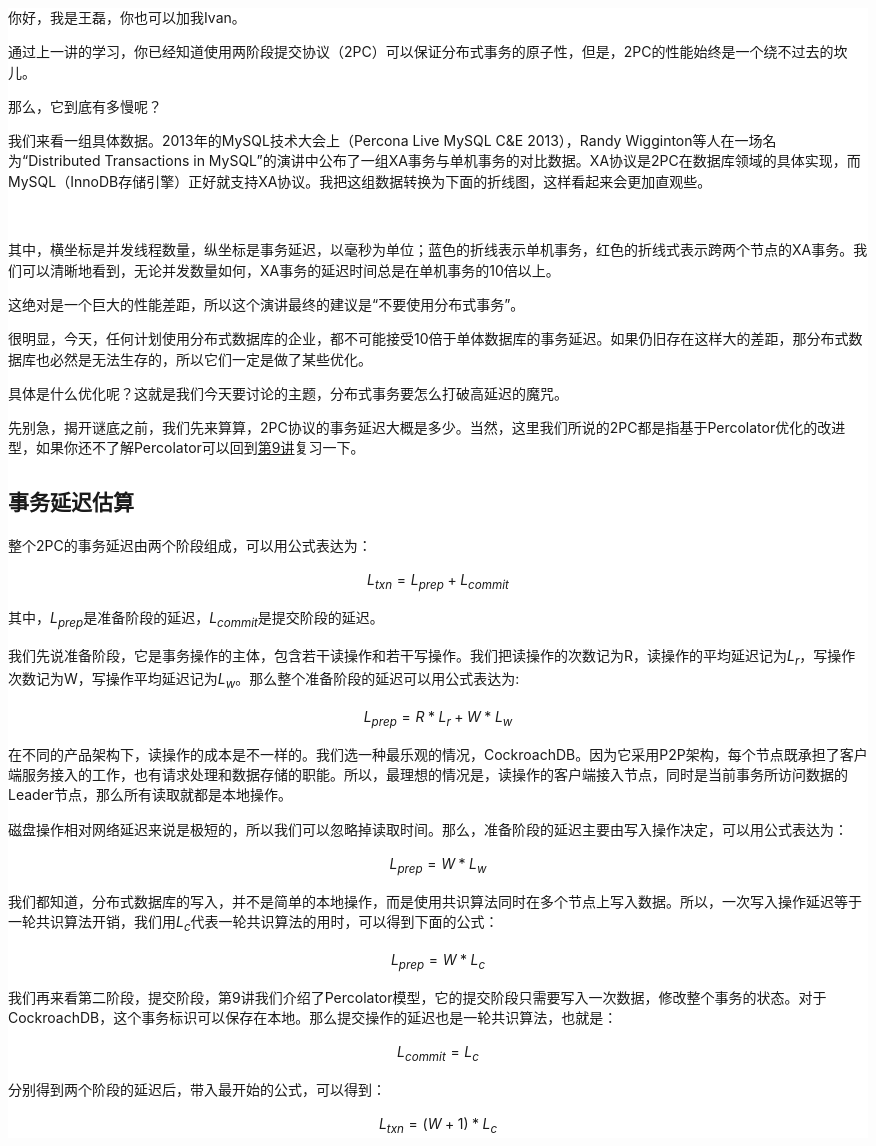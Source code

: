 <audio id="audio" title="10 | 原子性：如何打破事务高延迟的魔咒？" controls="" preload="none"><source id="mp3" src="https://static001.geekbang.org/resource/audio/b7/a2/b77b89fb143f690efd142cb20eda0da2.mp3"></audio>

你好，我是王磊，你也可以加我Ivan。

通过上一讲的学习，你已经知道使用两阶段提交协议（2PC）可以保证分布式事务的原子性，但是，2PC的性能始终是一个绕不过去的坎儿。

那么，它到底有多慢呢？

我们来看一组具体数据。2013年的MySQL技术大会上（Percona Live MySQL C&amp;E 2013），Randy Wigginton等人在一场名为“Distributed Transactions in MySQL”的演讲中公布了一组XA事务与单机事务的对比数据。XA协议是2PC在数据库领域的具体实现，而MySQL（InnoDB存储引擎）正好就支持XA协议。我把这组数据转换为下面的折线图，这样看起来会更加直观些。

<img src="https://static001.geekbang.org/resource/image/72/ya/7227f5f6b32f6d9bb4cafefa96ac8yya.jpg" alt="">

其中，横坐标是并发线程数量，纵坐标是事务延迟，以毫秒为单位；蓝色的折线表示单机事务，红色的折线式表示跨两个节点的XA事务。我们可以清晰地看到，无论并发数量如何，XA事务的延迟时间总是在单机事务的10倍以上。

这绝对是一个巨大的性能差距，所以这个演讲最终的建议是“不要使用分布式事务”。

很明显，今天，任何计划使用分布式数据库的企业，都不可能接受10倍于单体数据库的事务延迟。如果仍旧存在这样大的差距，那分布式数据库也必然是无法生存的，所以它们一定是做了某些优化。

具体是什么优化呢？这就是我们今天要讨论的主题，分布式事务要怎么打破高延迟的魔咒。

先别急，揭开谜底之前，我们先来算算，2PC协议的事务延迟大概是多少。当然，这里我们所说的2PC都是指基于Percolator优化的改进型，如果你还不了解Percolator可以回到[第9讲](https://time.geekbang.org/column/article/278949)复习一下。

## 事务延迟估算

整个2PC的事务延迟由两个阶段组成，可以用公式表达为：

$$L_{txn} = L_{prep} + L_{commit}$$

其中，$L_{prep}$是准备阶段的延迟，$L_{commit}$是提交阶段的延迟。

我们先说准备阶段，它是事务操作的主体，包含若干读操作和若干写操作。我们把读操作的次数记为R，读操作的平均延迟记为$L_{r}$，写操作次数记为W，写操作平均延迟记为$L_{w}$。那么整个准备阶段的延迟可以用公式表达为:

$$L_{prep} = R * L_{r} + W * L_{w}$$

在不同的产品架构下，读操作的成本是不一样的。我们选一种最乐观的情况，CockroachDB。因为它采用P2P架构，每个节点既承担了客户端服务接入的工作，也有请求处理和数据存储的职能。所以，最理想的情况是，读操作的客户端接入节点，同时是当前事务所访问数据的Leader节点，那么所有读取就都是本地操作。

磁盘操作相对网络延迟来说是极短的，所以我们可以忽略掉读取时间。那么，准备阶段的延迟主要由写入操作决定，可以用公式表达为：

$$L_{prep} = W * L_{w}$$

我们都知道，分布式数据库的写入，并不是简单的本地操作，而是使用共识算法同时在多个节点上写入数据。所以，一次写入操作延迟等于一轮共识算法开销，我们用$L_{c}$代表一轮共识算法的用时，可以得到下面的公式：

$$L_{prep} = W * L_{c}$$

我们再来看第二阶段，提交阶段，第9讲我们介绍了Percolator模型，它的提交阶段只需要写入一次数据，修改整个事务的状态。对于CockroachDB，这个事务标识可以保存在本地。那么提交操作的延迟也是一轮共识算法，也就是：

$$L_{commit} = L_{c}$$

分别得到两个阶段的延迟后，带入最开始的公式，可以得到：

$$L_{txn} = (W + 1) * L_{c}$$

